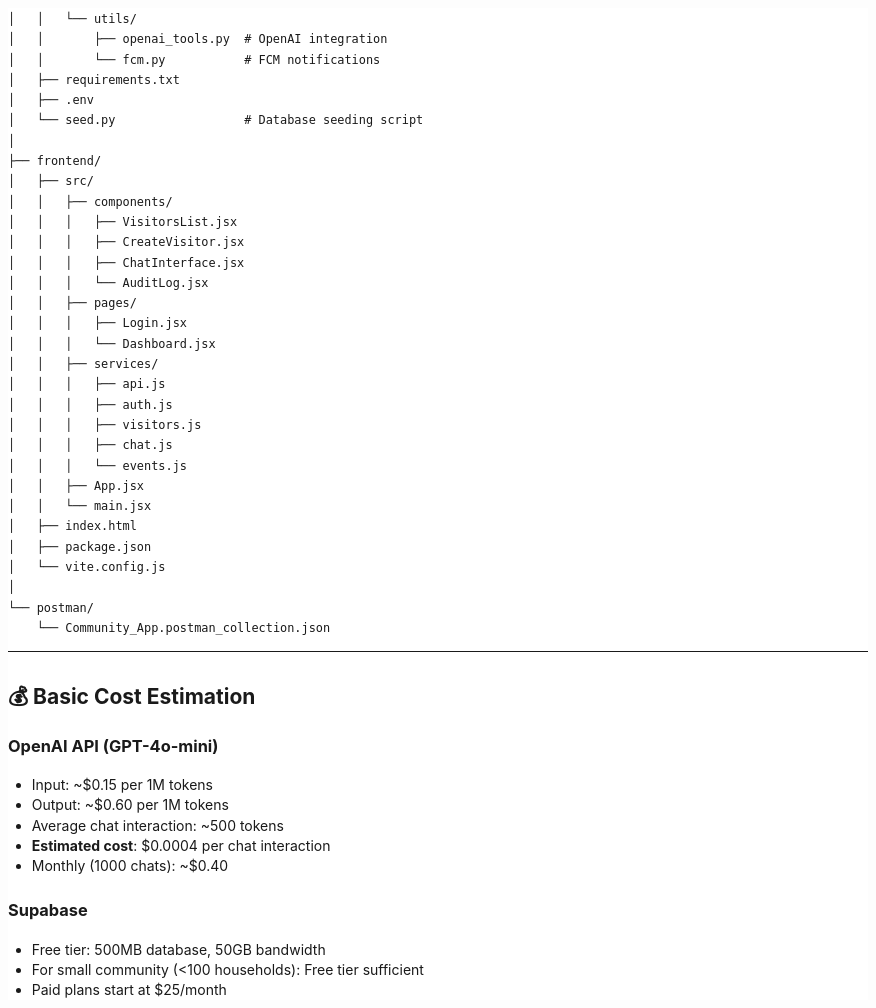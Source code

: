 ```
│   │   └── utils/
│   │       ├── openai_tools.py  # OpenAI integration
│   │       └── fcm.py           # FCM notifications
│   ├── requirements.txt
│   ├── .env
│   └── seed.py                  # Database seeding script
│
├── frontend/
│   ├── src/
│   │   ├── components/
│   │   │   ├── VisitorsList.jsx
│   │   │   ├── CreateVisitor.jsx
│   │   │   ├── ChatInterface.jsx
│   │   │   └── AuditLog.jsx
│   │   ├── pages/
│   │   │   ├── Login.jsx
│   │   │   └── Dashboard.jsx
│   │   ├── services/
│   │   │   ├── api.js
│   │   │   ├── auth.js
│   │   │   ├── visitors.js
│   │   │   ├── chat.js
│   │   │   └── events.js
│   │   ├── App.jsx
│   │   └── main.jsx
│   ├── index.html
│   ├── package.json
│   └── vite.config.js
│
└── postman/
    └── Community_App.postman_collection.json
```

---

## 💰 Basic Cost Estimation

### OpenAI API (GPT-4o-mini)

- Input: ~$0.15 per 1M tokens
- Output: ~$0.60 per 1M tokens
- Average chat interaction: ~500 tokens
- **Estimated cost**: $0.0004 per chat interaction
- Monthly (1000 chats): ~$0.40

### Supabase

- Free tier: 500MB database, 50GB bandwidth
- For small community (<100 households): Free tier sufficient
- Paid plans start at $25/month
